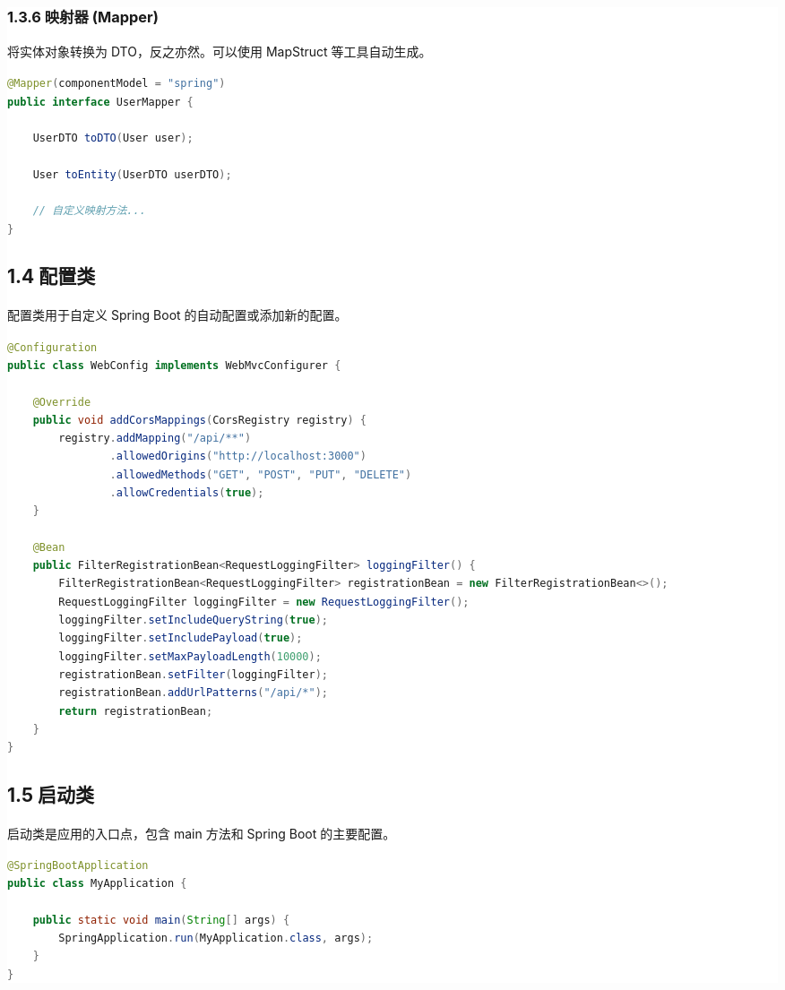 ### 1.3.6 映射器 (Mapper)

将实体对象转换为 DTO，反之亦然。可以使用 MapStruct 等工具自动生成。

```java
@Mapper(componentModel = "spring")
public interface UserMapper {

    UserDTO toDTO(User user);

    User toEntity(UserDTO userDTO);

    // 自定义映射方法...
}
```

## 1.4 配置类

配置类用于自定义 Spring Boot 的自动配置或添加新的配置。

```java
@Configuration
public class WebConfig implements WebMvcConfigurer {

    @Override
    public void addCorsMappings(CorsRegistry registry) {
        registry.addMapping("/api/**")
                .allowedOrigins("http://localhost:3000")
                .allowedMethods("GET", "POST", "PUT", "DELETE")
                .allowCredentials(true);
    }

    @Bean
    public FilterRegistrationBean<RequestLoggingFilter> loggingFilter() {
        FilterRegistrationBean<RequestLoggingFilter> registrationBean = new FilterRegistrationBean<>();
        RequestLoggingFilter loggingFilter = new RequestLoggingFilter();
        loggingFilter.setIncludeQueryString(true);
        loggingFilter.setIncludePayload(true);
        loggingFilter.setMaxPayloadLength(10000);
        registrationBean.setFilter(loggingFilter);
        registrationBean.addUrlPatterns("/api/*");
        return registrationBean;
    }
}
```

## 1.5 启动类

启动类是应用的入口点，包含 main 方法和 Spring Boot 的主要配置。

```java
@SpringBootApplication
public class MyApplication {

    public static void main(String[] args) {
        SpringApplication.run(MyApplication.class, args);
    }
}
```
